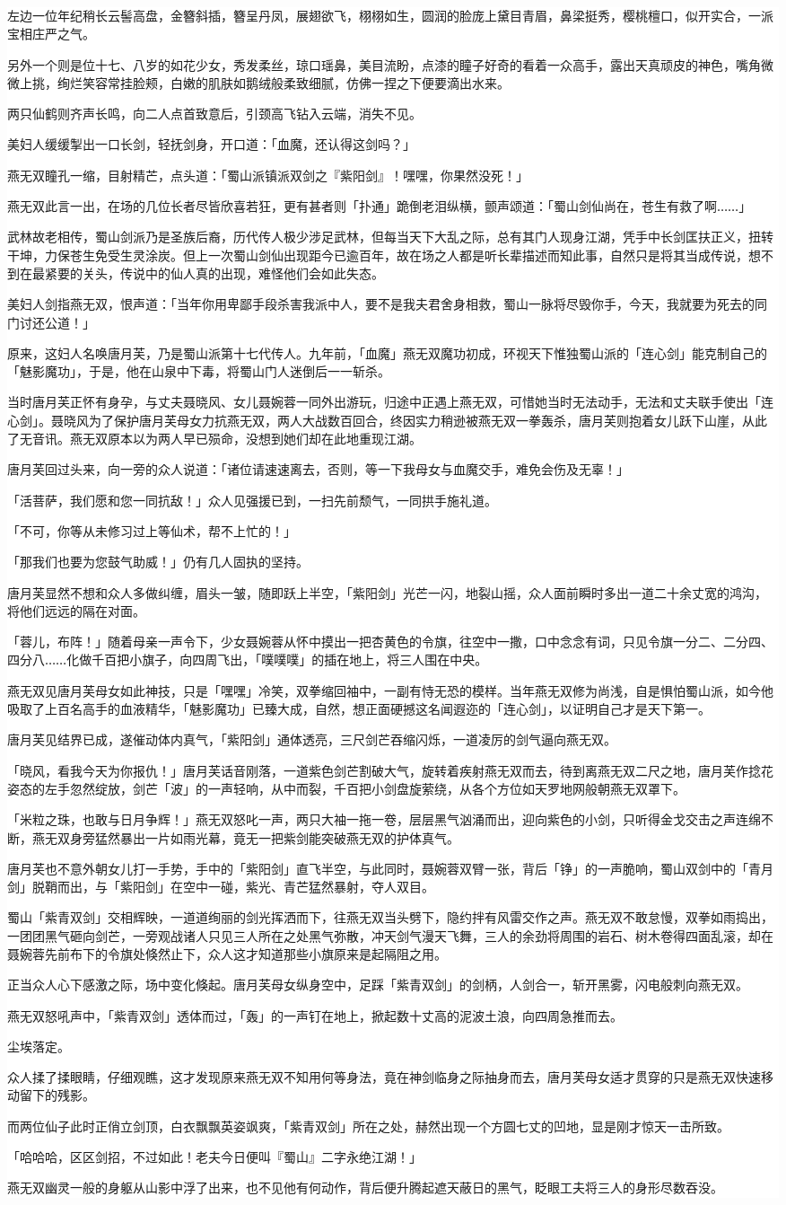 左边一位年纪稍长云髻高盘，金簪斜插，簪呈丹凤，展翅欲飞，栩栩如生，圆润的脸庞上黛目青眉，鼻梁挺秀，樱桃檀口，似开实合，一派宝相庄严之气。

另外一个则是位十七、八岁的如花少女，秀发柔丝，琼口瑶鼻，美目流盼，点漆的瞳子好奇的看着一众高手，露出天真顽皮的神色，嘴角微微上挑，绚烂笑容常挂脸颊，白嫩的肌肤如鹅绒般柔致细腻，仿佛一捏之下便要滴出水来。

两只仙鹤则齐声长鸣，向二人点首致意后，引颈高飞钻入云端，消失不见。

美妇人缓缓掣出一口长剑，轻抚剑身，开口道：「血魔，还认得这剑吗？」

燕无双瞳孔一缩，目射精芒，点头道：「蜀山派镇派双剑之『紫阳剑』！嘿嘿，你果然没死！」

燕无双此言一出，在场的几位长者尽皆欣喜若狂，更有甚者则「扑通」跪倒老泪纵横，颤声颂道：「蜀山剑仙尚在，苍生有救了啊……」

武林故老相传，蜀山剑派乃是圣族后裔，历代传人极少涉足武林，但每当天下大乱之际，总有其门人现身江湖，凭手中长剑匡扶正义，扭转干坤，力保苍生免受生灵涂炭。但上一次蜀山剑仙出现距今已逾百年，故在场之人都是听长辈描述而知此事，自然只是将其当成传说，想不到在最紧要的关头，传说中的仙人真的出现，难怪他们会如此失态。

美妇人剑指燕无双，恨声道：「当年你用卑鄙手段杀害我派中人，要不是我夫君舍身相救，蜀山一脉将尽毁你手，今天，我就要为死去的同门讨还公道！」

原来，这妇人名唤唐月芙，乃是蜀山派第十七代传人。九年前，「血魔」燕无双魔功初成，环视天下惟独蜀山派的「连心剑」能克制自己的「魅影魔功」，于是，他在山泉中下毒，将蜀山门人迷倒后一一斩杀。

当时唐月芙正怀有身孕，与丈夫聂晓风、女儿聂婉蓉一同外出游玩，归途中正遇上燕无双，可惜她当时无法动手，无法和丈夫联手使出「连心剑」。聂晓风为了保护唐月芙母女力抗燕无双，两人大战数百回合，终因实力稍逊被燕无双一拳轰杀，唐月芙则抱着女儿跃下山崖，从此了无音讯。燕无双原本以为两人早已殒命，没想到她们却在此地重现江湖。

唐月芙回过头来，向一旁的众人说道：「诸位请速速离去，否则，等一下我母女与血魔交手，难免会伤及无辜！」

「活菩萨，我们愿和您一同抗敌！」众人见强援已到，一扫先前颓气，一同拱手施礼道。

「不可，你等从未修习过上等仙术，帮不上忙的！」

「那我们也要为您鼓气助威！」仍有几人固执的坚持。

唐月芙显然不想和众人多做纠缠，眉头一皱，随即跃上半空，「紫阳剑」光芒一闪，地裂山摇，众人面前瞬时多出一道二十余丈宽的鸿沟，将他们远远的隔在对面。

「蓉儿，布阵！」随着母亲一声令下，少女聂婉蓉从怀中摸出一把杏黄色的令旗，往空中一撒，口中念念有词，只见令旗一分二、二分四、四分八……化做千百把小旗子，向四周飞出，「噗噗噗」的插在地上，将三人围在中央。

燕无双见唐月芙母女如此神技，只是「嘿嘿」冷笑，双拳缩回袖中，一副有恃无恐的模样。当年燕无双修为尚浅，自是惧怕蜀山派，如今他吸取了上百名高手的血液精华，「魅影魔功」已臻大成，自然，想正面硬撼这名闻遐迩的「连心剑」，以证明自己才是天下第一。

唐月芙见结界已成，遂催动体内真气，「紫阳剑」通体透亮，三尺剑芒吞缩闪烁，一道凌厉的剑气逼向燕无双。

「晓风，看我今天为你报仇！」唐月芙话音刚落，一道紫色剑芒割破大气，旋转着疾射燕无双而去，待到离燕无双二尺之地，唐月芙作捻花姿态的左手忽然绽放，剑芒「波」的一声轻响，从中而裂，千百把小剑盘旋萦绕，从各个方位如天罗地网般朝燕无双罩下。

「米粒之珠，也敢与日月争辉！」燕无双怒叱一声，两只大袖一拖一卷，层层黑气汹涌而出，迎向紫色的小剑，只听得金戈交击之声连绵不断，燕无双身旁猛然暴出一片如雨光幕，竟无一把紫剑能突破燕无双的护体真气。

唐月芙也不意外朝女儿打一手势，手中的「紫阳剑」直飞半空，与此同时，聂婉蓉双臂一张，背后「铮」的一声脆响，蜀山双剑中的「青月剑」脱鞘而出，与「紫阳剑」在空中一碰，紫光、青芒猛然暴射，夺人双目。

蜀山「紫青双剑」交相辉映，一道道绚丽的剑光挥洒而下，往燕无双当头劈下，隐约拌有风雷交作之声。燕无双不敢怠慢，双拳如雨捣出，一团团黑气砸向剑芒，一旁观战诸人只见三人所在之处黑气弥散，冲天剑气漫天飞舞，三人的余劲将周围的岩石、树木卷得四面乱滚，却在聂婉蓉先前布下的令旗处倏然止下，众人这才知道那些小旗原来是起隔阻之用。

正当众人心下感激之际，场中变化倏起。唐月芙母女纵身空中，足踩「紫青双剑」的剑柄，人剑合一，斩开黑雾，闪电般刺向燕无双。

燕无双怒吼声中，「紫青双剑」透体而过，「轰」的一声钉在地上，掀起数十丈高的泥波土浪，向四周急推而去。

尘埃落定。

众人揉了揉眼睛，仔细观瞧，这才发现原来燕无双不知用何等身法，竟在神剑临身之际抽身而去，唐月芙母女适才贯穿的只是燕无双快速移动留下的残影。

而两位仙子此时正俏立剑顶，白衣飘飘英姿飒爽，「紫青双剑」所在之处，赫然出现一个方圆七丈的凹地，显是刚才惊天一击所致。

「哈哈哈，区区剑招，不过如此！老夫今日便叫『蜀山』二字永绝江湖！」

燕无双幽灵一般的身躯从山影中浮了出来，也不见他有何动作，背后便升腾起遮天蔽日的黑气，眨眼工夫将三人的身形尽数吞没。
